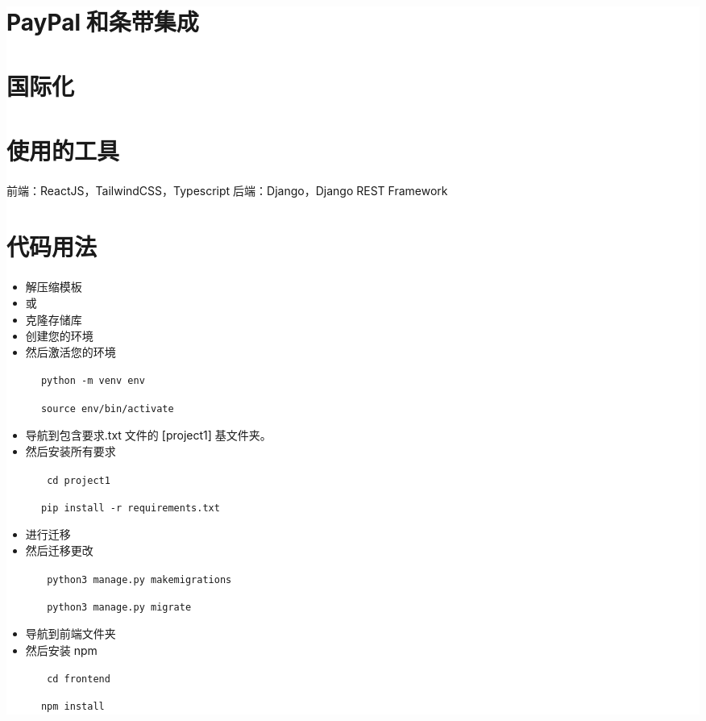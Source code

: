 # PayPal 和条带集成

# 国际化

# 使用的工具

前端：ReactJS，TailwindCSS，Typescript
后端：Django，Django REST Framework

# 代码用法

- 解压缩模板
- 或
- 克隆存储库
- 创建您的环境
- 然后激活您的环境

```shell
      python -m venv env
```

```shell
      source env/bin/activate
```

- 导航到包含要求.txt 文件的 [project1] 基文件夹。
- 然后安装所有要求

```shell
       cd project1
```

```shell
      pip install -r requirements.txt
```

- 进行迁移
- 然后迁移更改

```shell
       python3 manage.py makemigrations
```

```shell
       python3 manage.py migrate
```

- 导航到前端文件夹
- 然后安装 npm

```shell
       cd frontend
```

```shell
      npm install
```
